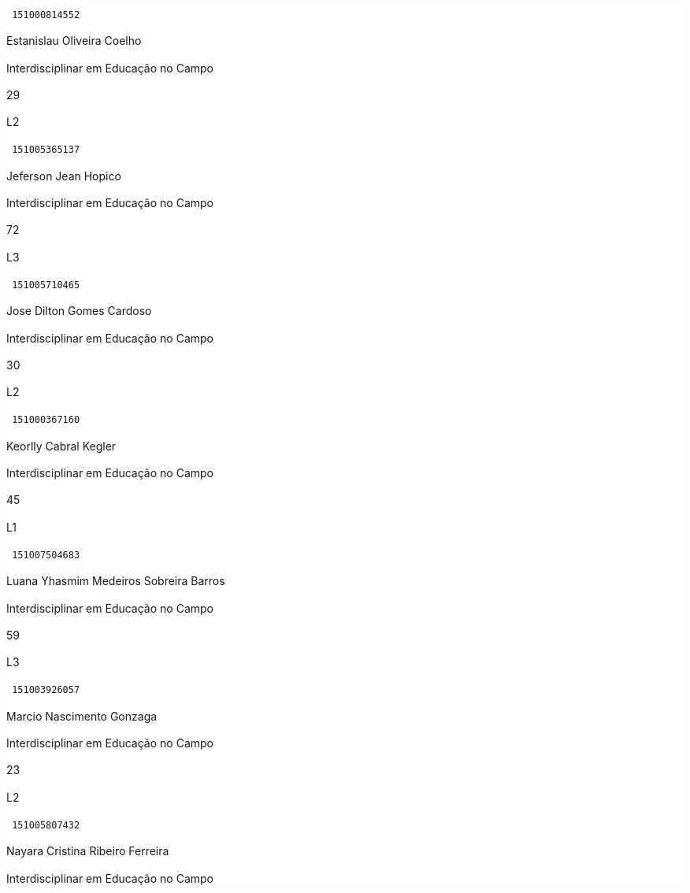      151000814552

   Estanislau Oliveira Coelho

   Interdisciplinar em Educação no Campo

   29

   L2

     151005365137

   Jeferson Jean Hopico

   Interdisciplinar em Educação no Campo

   72

   L3

     151005710465

   Jose Dilton Gomes Cardoso

   Interdisciplinar em Educação no Campo

   30

   L2

     151000367160

   Keorlly Cabral Kegler

   Interdisciplinar em Educação no Campo

   45

   L1

     151007504683

   Luana Yhasmim Medeiros Sobreira Barros

   Interdisciplinar em Educação no Campo

   59

   L3

     151003926057

   Marcio Nascimento Gonzaga

   Interdisciplinar em Educação no Campo

   23

   L2

     151005807432

   Nayara Cristina Ribeiro Ferreira

   Interdisciplinar em Educação no Campo
